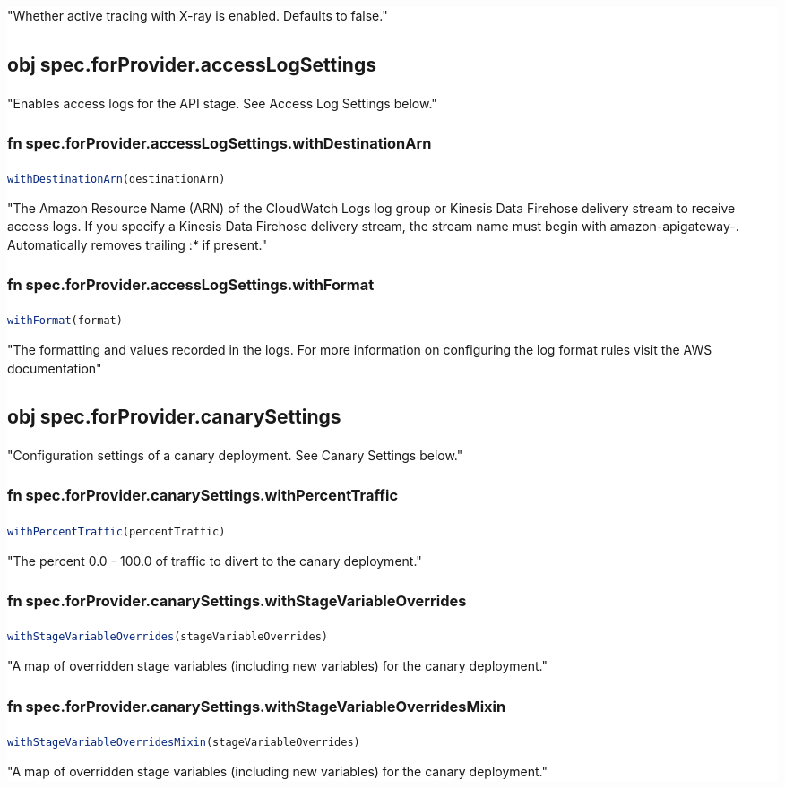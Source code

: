 "Whether active tracing with X-ray is enabled. Defaults to false."

## obj spec.forProvider.accessLogSettings

"Enables access logs for the API stage. See Access Log Settings below."

### fn spec.forProvider.accessLogSettings.withDestinationArn

```ts
withDestinationArn(destinationArn)
```

"The Amazon Resource Name (ARN) of the CloudWatch Logs log group or Kinesis Data Firehose delivery stream to receive access logs. If you specify a Kinesis Data Firehose delivery stream, the stream name must begin with amazon-apigateway-. Automatically removes trailing :* if present."

### fn spec.forProvider.accessLogSettings.withFormat

```ts
withFormat(format)
```

"The formatting and values recorded in the logs. For more information on configuring the log format rules visit the AWS documentation"

## obj spec.forProvider.canarySettings

"Configuration settings of a canary deployment. See Canary Settings below."

### fn spec.forProvider.canarySettings.withPercentTraffic

```ts
withPercentTraffic(percentTraffic)
```

"The percent 0.0 - 100.0 of traffic to divert to the canary deployment."

### fn spec.forProvider.canarySettings.withStageVariableOverrides

```ts
withStageVariableOverrides(stageVariableOverrides)
```

"A map of overridden stage variables (including new variables) for the canary deployment."

### fn spec.forProvider.canarySettings.withStageVariableOverridesMixin

```ts
withStageVariableOverridesMixin(stageVariableOverrides)
```

"A map of overridden stage variables (including new variables) for the canary deployment."
